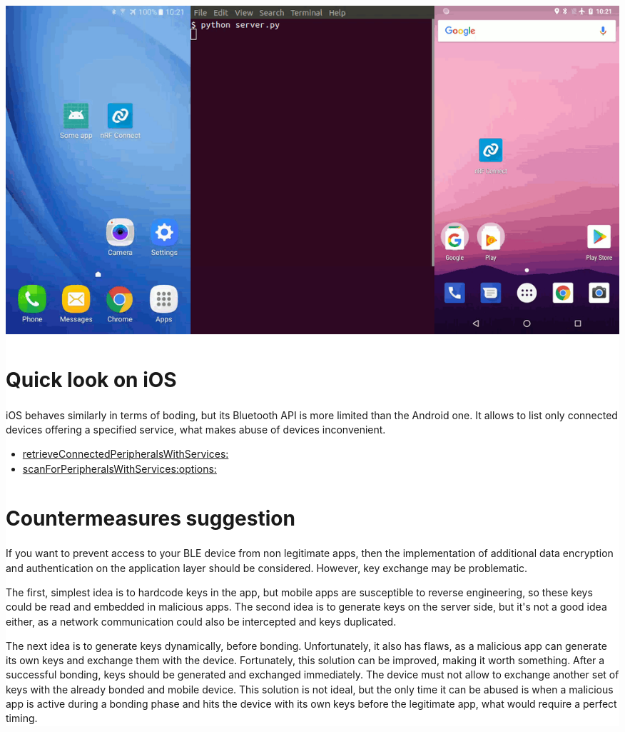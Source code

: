 [![demo](/images/ble/ble-demo.gif)](/images/ble/ble-demo.gif)

# Quick look on iOS
iOS behaves similarly in terms of boding, but its Bluetooth API is more limited than the Android one. It allows to list only connected devices offering a specified service, what makes abuse of devices inconvenient.

- [retrieveConnectedPeripheralsWithServices:](https://developer.apple.com/documentation/corebluetooth/cbcentralmanager/1518924-retrieveconnectedperipheralswith)
- [scanForPeripheralsWithServices:options:](https://developer.apple.com/documentation/corebluetooth/cbcentralmanager/1518986-scanforperipheralswithservices)

# Countermeasures suggestion
If you want to prevent access to your BLE device from non legitimate apps, then the implementation of additional data encryption and authentication on the application layer should be considered. However, key exchange may be problematic. 

The first, simplest idea is to hardcode keys in the app, but mobile apps are susceptible to reverse engineering, so these keys could be read and embedded in malicious apps. The second idea is to generate keys on the server side, but it's not a good idea either, as a network communication could also be intercepted and keys duplicated. 

The next idea is to generate keys dynamically, before bonding. Unfortunately, it also has flaws, as a malicious app can generate its own keys and exchange them with the device. Fortunately, this solution can be improved, making it worth something. After a successful bonding, keys should be generated and exchanged immediately. The device must not allow to exchange another set of keys with the already bonded and mobile device. This solution is not ideal, but the only time it can be abused is when a malicious app is active during a bonding phase and hits the device with its own keys before the legitimate app, what would require a perfect timing.
